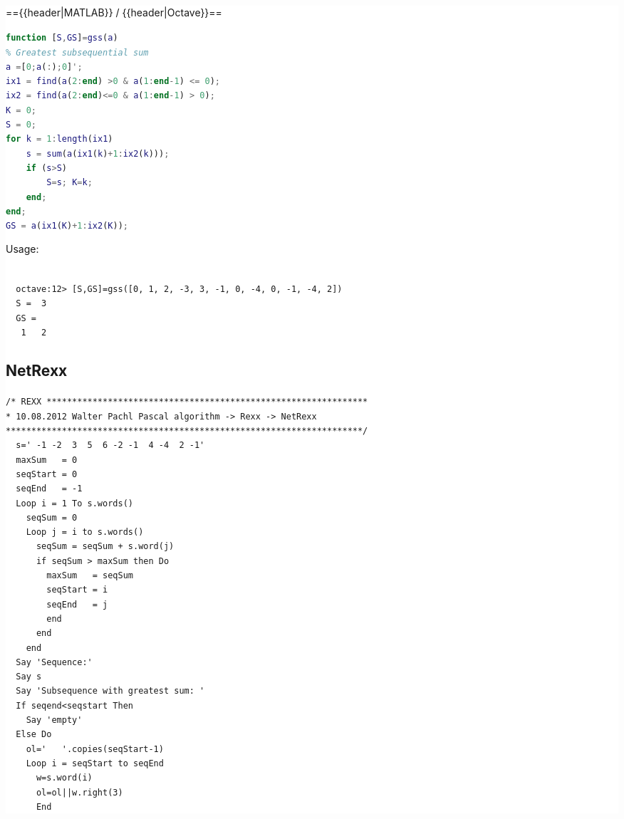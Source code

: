 
=={{header|MATLAB}} / {{header|Octave}}==

```MATLAB
function [S,GS]=gss(a)
% Greatest subsequential sum
a =[0;a(:);0]';
ix1 = find(a(2:end) >0 & a(1:end-1) <= 0);
ix2 = find(a(2:end)<=0 & a(1:end-1) > 0);
K = 0;
S = 0;
for k = 1:length(ix1)
	s = sum(a(ix1(k)+1:ix2(k)));
	if (s>S)
		S=s; K=k;
	end;
end;
GS = a(ix1(K)+1:ix2(K));

```


Usage:

```txt

  octave:12> [S,GS]=gss([0, 1, 2, -3, 3, -1, 0, -4, 0, -1, -4, 2])
  S =  3
  GS =
   1   2

```



## NetRexx


```NetRexx
/* REXX ***************************************************************
* 10.08.2012 Walter Pachl Pascal algorithm -> Rexx -> NetRexx
**********************************************************************/
  s=' -1 -2  3  5  6 -2 -1  4 -4  2 -1'
  maxSum   = 0
  seqStart = 0
  seqEnd   = -1
  Loop i = 1 To s.words()
    seqSum = 0
    Loop j = i to s.words()
      seqSum = seqSum + s.word(j)
      if seqSum > maxSum then Do
        maxSum   = seqSum
        seqStart = i
        seqEnd   = j
        end
      end
    end
  Say 'Sequence:'
  Say s
  Say 'Subsequence with greatest sum: '
  If seqend<seqstart Then
    Say 'empty'
  Else Do
    ol='   '.copies(seqStart-1)
    Loop i = seqStart to seqEnd
      w=s.word(i)
      ol=ol||w.right(3)
      End
```

[3,5,6,-2,-1,4]: 15